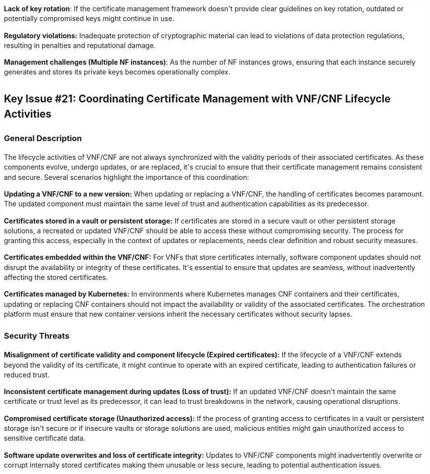 **Lack of key rotation**: If the certificate management framework doesn't provide clear guidelines on key rotation, outdated or potentially compromised keys might continue in use.

**Regulatory violations:** Inadequate protection of cryptographic material can lead to violations of data protection regulations, resulting in penalties and reputational damage.

**Management challenges (Multiple NF instances)**: As the number of NF instances grows, ensuring that each instance securely generates and stores its private keys becomes operationally complex.

## Key Issue #21: Coordinating Certificate Management with VNF/CNF Lifecycle Activities

### General Description

The lifecycle activities of VNF/CNF are not always synchronized with the validity periods of their associated certificates. As these components evolve, undergo updates, or are replaced, it's crucial to ensure that their certificate management remains consistent and secure. Several scenarios highlight the importance of this coordination:

**Updating a VNF/CNF to a new version:** When updating or replacing a VNF/CNF, the handling of certificates becomes paramount. The updated component must maintain the same level of trust and authentication capabilities as its predecessor.

**Certificates stored in a vault or persistent storage:** If certificates are stored in a secure vault or other persistent storage solutions, a recreated or updated VNF/CNF should be able to access these without compromising security. The process for granting this access, especially in the context of updates or replacements, needs clear definition and robust security measures.

**Certificates embedded within the VNF/CNF:** For VNFs that store certificates internally, software component updates should not disrupt the availability or integrity of these certificates. It's essential to ensure that updates are seamless, without inadvertently affecting the stored certificates.

**Certificates managed by Kubernetes:** In environments where Kubernetes manages CNF containers and their certificates, updating or replacing CNF containers should not impact the availability or validity of the associated certificates. The orchestration platform must ensure that new container versions inherit the necessary certificates without security lapses.

### Security Threats

**Misalignment of certificate validity and component lifecycle (Expired certificates):** If the lifecycle of a VNF/CNF extends beyond the validity of its certificate, it might continue to operate with an expired certificate, leading to authentication failures or reduced trust.

**Inconsistent certificate management during updates (Loss of trust):** If an updated VNF/CNF doesn't maintain the same certificate or trust level as its predecessor, it can lead to trust breakdowns in the network, causing operational disruptions.

**Compromised certificate storage (Unauthorized access):** If the process of granting access to certificates in a vault or persistent storage isn't secure or if insecure vaults or storage solutions are used, malicious entities might gain unauthorized access to sensitive certificate data.

**Software update overwrites and loss of certificate integrity:** Updates to VNF/CNF components might inadvertently overwrite or corrupt internally stored certificates making them unusable or less secure, leading to potential authentication issues.
